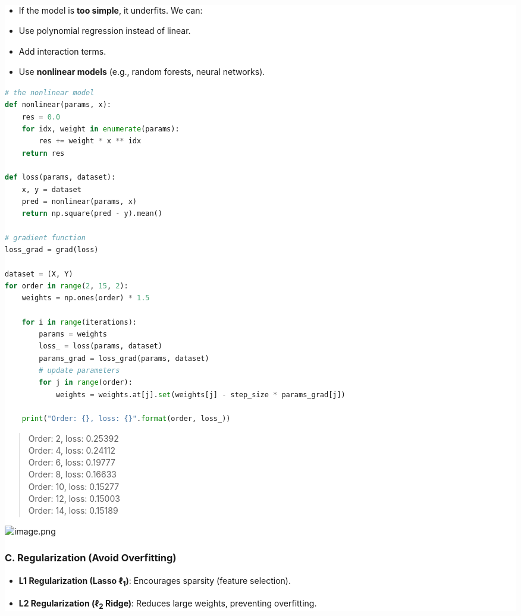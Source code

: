 
- If the model is **too simple**, it underfits. We can:

- Use polynomial regression instead of linear.

- Add interaction terms.

- Use **nonlinear models** (e.g., random forests, neural networks).
```Python
# the nonlinear model
def nonlinear(params, x):
    res = 0.0
    for idx, weight in enumerate(params):
        res += weight * x ** idx
    return res

def loss(params, dataset):
    x, y = dataset
    pred = nonlinear(params, x)
    return np.square(pred - y).mean()

# gradient function
loss_grad = grad(loss)

dataset = (X, Y)
for order in range(2, 15, 2):
    weights = np.ones(order) * 1.5 
    
    for i in range(iterations):
        params = weights
        loss_ = loss(params, dataset)
        params_grad = loss_grad(params, dataset)
        # update parameters
        for j in range(order):
            weights = weights.at[j].set(weights[j] - step_size * params_grad[j])
    
    print("Order: {}, loss: {}".format(order, loss_))
```

> Order: 2, loss: 0.25392  
> Order: 4, loss: 0.24112  
> Order: 6, loss: 0.19777  
> Order: 8, loss: 0.16633  
> Order: 10, loss: 0.15277  
> Order: 12, loss: 0.15003  
> Order: 14, loss: 0.15189

![image.png](https://raw.githubusercontent.com/leon2milan/FigureBed/master/20250219154334.png)


### **C. Regularization (Avoid Overfitting)**

- **L1 Regularization (Lasso $\ell_1$)**: Encourages sparsity (feature selection).

- **L2 Regularization ($\ell_2$ Ridge)**: Reduces large weights, preventing overfitting.
